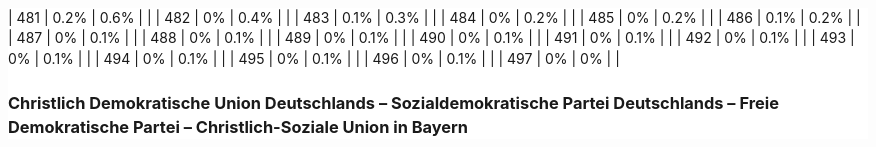 | 481 | 0.2% | 0.6% |  |
| 482 | 0% | 0.4% |  |
| 483 | 0.1% | 0.3% |  |
| 484 | 0% | 0.2% |  |
| 485 | 0% | 0.2% |  |
| 486 | 0.1% | 0.2% |  |
| 487 | 0% | 0.1% |  |
| 488 | 0% | 0.1% |  |
| 489 | 0% | 0.1% |  |
| 490 | 0% | 0.1% |  |
| 491 | 0% | 0.1% |  |
| 492 | 0% | 0.1% |  |
| 493 | 0% | 0.1% |  |
| 494 | 0% | 0.1% |  |
| 495 | 0% | 0.1% |  |
| 496 | 0% | 0.1% |  |
| 497 | 0% | 0% |  |

### Christlich Demokratische Union Deutschlands – Sozialdemokratische Partei Deutschlands – Freie Demokratische Partei – Christlich-Soziale Union in Bayern
